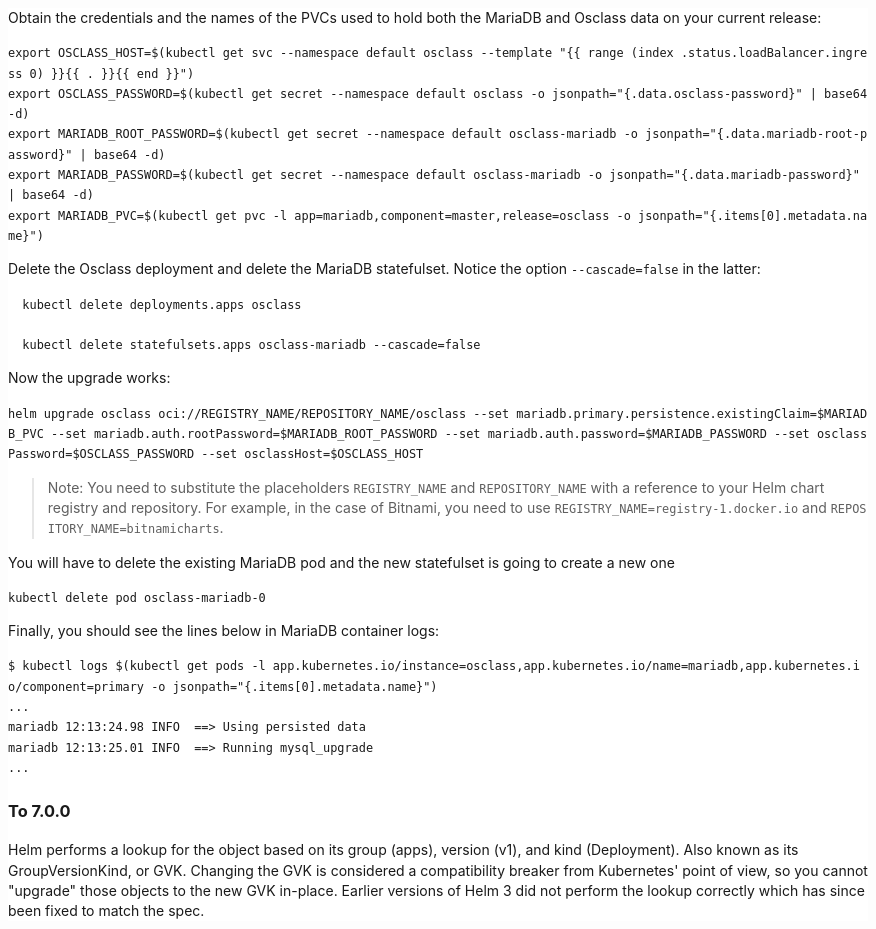 Obtain the credentials and the names of the PVCs used to hold both the MariaDB and Osclass data on your current release:

```console
export OSCLASS_HOST=$(kubectl get svc --namespace default osclass --template "{{ range (index .status.loadBalancer.ingress 0) }}{{ . }}{{ end }}")
export OSCLASS_PASSWORD=$(kubectl get secret --namespace default osclass -o jsonpath="{.data.osclass-password}" | base64 -d)
export MARIADB_ROOT_PASSWORD=$(kubectl get secret --namespace default osclass-mariadb -o jsonpath="{.data.mariadb-root-password}" | base64 -d)
export MARIADB_PASSWORD=$(kubectl get secret --namespace default osclass-mariadb -o jsonpath="{.data.mariadb-password}" | base64 -d)
export MARIADB_PVC=$(kubectl get pvc -l app=mariadb,component=master,release=osclass -o jsonpath="{.items[0].metadata.name}")
```

Delete the Osclass deployment and delete the MariaDB statefulset. Notice the option `--cascade=false` in the latter:

```console
  kubectl delete deployments.apps osclass

  kubectl delete statefulsets.apps osclass-mariadb --cascade=false
```

Now the upgrade works:

```console
helm upgrade osclass oci://REGISTRY_NAME/REPOSITORY_NAME/osclass --set mariadb.primary.persistence.existingClaim=$MARIADB_PVC --set mariadb.auth.rootPassword=$MARIADB_ROOT_PASSWORD --set mariadb.auth.password=$MARIADB_PASSWORD --set osclassPassword=$OSCLASS_PASSWORD --set osclassHost=$OSCLASS_HOST
```

> Note: You need to substitute the placeholders `REGISTRY_NAME` and `REPOSITORY_NAME` with a reference to your Helm chart registry and repository. For example, in the case of Bitnami, you need to use `REGISTRY_NAME=registry-1.docker.io` and `REPOSITORY_NAME=bitnamicharts`.

You will have to delete the existing MariaDB pod and the new statefulset is going to create a new one

  ```console
  kubectl delete pod osclass-mariadb-0
  ```

Finally, you should see the lines below in MariaDB container logs:

```console
$ kubectl logs $(kubectl get pods -l app.kubernetes.io/instance=osclass,app.kubernetes.io/name=mariadb,app.kubernetes.io/component=primary -o jsonpath="{.items[0].metadata.name}")
...
mariadb 12:13:24.98 INFO  ==> Using persisted data
mariadb 12:13:25.01 INFO  ==> Running mysql_upgrade
...
```

### To 7.0.0

Helm performs a lookup for the object based on its group (apps), version (v1), and kind (Deployment). Also known as its GroupVersionKind, or GVK. Changing the GVK is considered a compatibility breaker from Kubernetes' point of view, so you cannot "upgrade" those objects to the new GVK in-place. Earlier versions of Helm 3 did not perform the lookup correctly which has since been fixed to match the spec.
